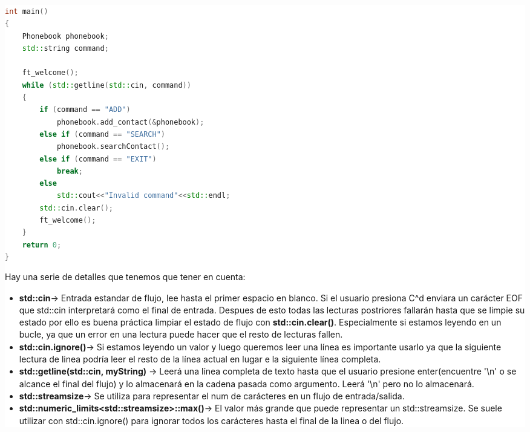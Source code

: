 ```cpp
int main()
{
	Phonebook phonebook;
	std::string command;

	ft_welcome();
	while (std::getline(std::cin, command))
	{
		if (command == "ADD")
			phonebook.add_contact(&phonebook);
		else if (command == "SEARCH")
			phonebook.searchContact();
		else if (command == "EXIT")
			break;
		else
			std::cout<<"Invalid command"<<std::endl;
		std::cin.clear();
		ft_welcome();
	}
	return 0;
}
```

Hay una serie de detalles que tenemos que tener en cuenta:

* **std::cin**-> Entrada estandar de flujo, lee hasta el primer espacio en blanco. Si el usuario presiona C^d enviara un carácter EOF que std::cin interpretará como el final de entrada. Despues de esto todas las lecturas postriores fallarán hasta que se limpie su estado por ello es buena práctica limpiar el estado de flujo con **std::cin.clear()**. Especialmente si estamos leyendo en un bucle, ya que un error en una lectura puede hacer que el resto de lecturas fallen.
* **std::cin.ignore()**-> Si estamos leyendo un valor y luego queremos leer una línea es importante usarlo ya que la siguiente lectura de linea podría leer el resto de la línea actual en lugar e la siguiente línea completa.
* **std::getline(std::cin, myString)** -> Leerá una línea completa de texto hasta que el usuario presione enter(encuentre '\n' o se alcance el final del flujo) y lo almacenará en la cadena pasada como argumento. Leerá '\n' pero no lo almacenará.
* **std::streamsize**-> Se utiliza para representar el num de carácteres en un flujo de entrada/salida.
* **std::numeric_limits\<std::streamsize\>::max()**-> El valor más grande que puede representar un std::streamsize. Se suele utilizar con std::cin.ignore() para ignorar todos los carácteres hasta el final de la linea o del flujo.
